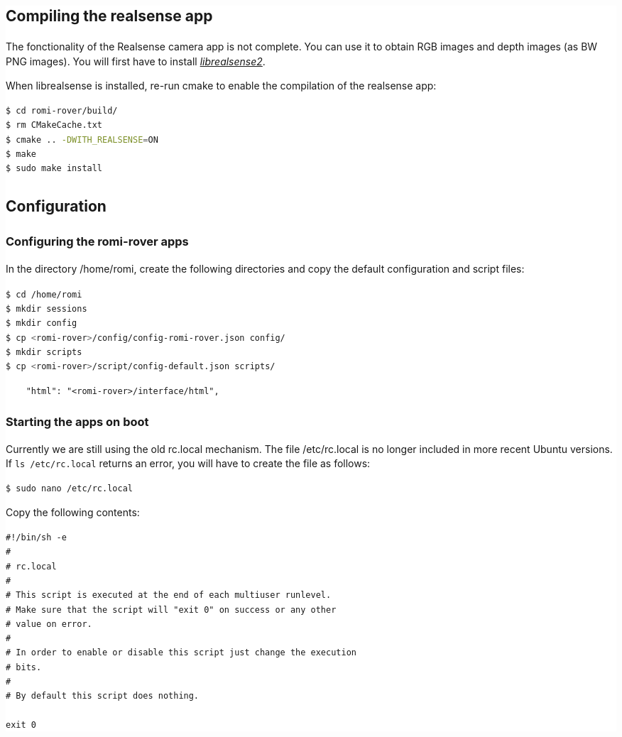 ## Compiling the realsense app

The fonctionality of the Realsense camera app is not complete. You can
use it to obtain RGB images and depth images (as BW PNG images). You
will first have to install
[_librealsense2_](https://github.com/IntelRealSense/librealsense/).

When librealsense is installed, re-run cmake to enable the compilation
of the realsense app:

```bash
$ cd romi-rover/build/
$ rm CMakeCache.txt
$ cmake .. -DWITH_REALSENSE=ON
$ make
$ sudo make install
```

## Configuration

### Configuring the romi-rover apps

In the directory /home/romi, create the following directories and copy
the default configuration and script files:

```bash
$ cd /home/romi
$ mkdir sessions
$ mkdir config
$ cp <romi-rover>/config/config-romi-rover.json config/
$ mkdir scripts
$ cp <romi-rover>/script/config-default.json scripts/
```

        "html": "<romi-rover>/interface/html",


### Starting the apps on boot 

Currently we are still using the old rc.local mechanism. The file
/etc/rc.local is no longer included in more recent Ubuntu versions. If
`ls /etc/rc.local` returns an error, you will have to create the file
as follows:

```bash
$ sudo nano /etc/rc.local
```

Copy the following contents:

```
#!/bin/sh -e
#
# rc.local
#
# This script is executed at the end of each multiuser runlevel.
# Make sure that the script will "exit 0" on success or any other
# value on error.
#
# In order to enable or disable this script just change the execution
# bits.
#
# By default this script does nothing.

exit 0
```
